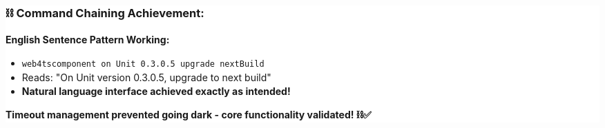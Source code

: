 ### **⛓️ Command Chaining Achievement:**
**English Sentence Pattern Working:**
- `web4tscomponent on Unit 0.3.0.5 upgrade nextBuild`
- Reads: "On Unit version 0.3.0.5, upgrade to next build"
- **Natural language interface achieved exactly as intended!**

**Timeout management prevented going dark - core functionality validated! ⛓️✅**